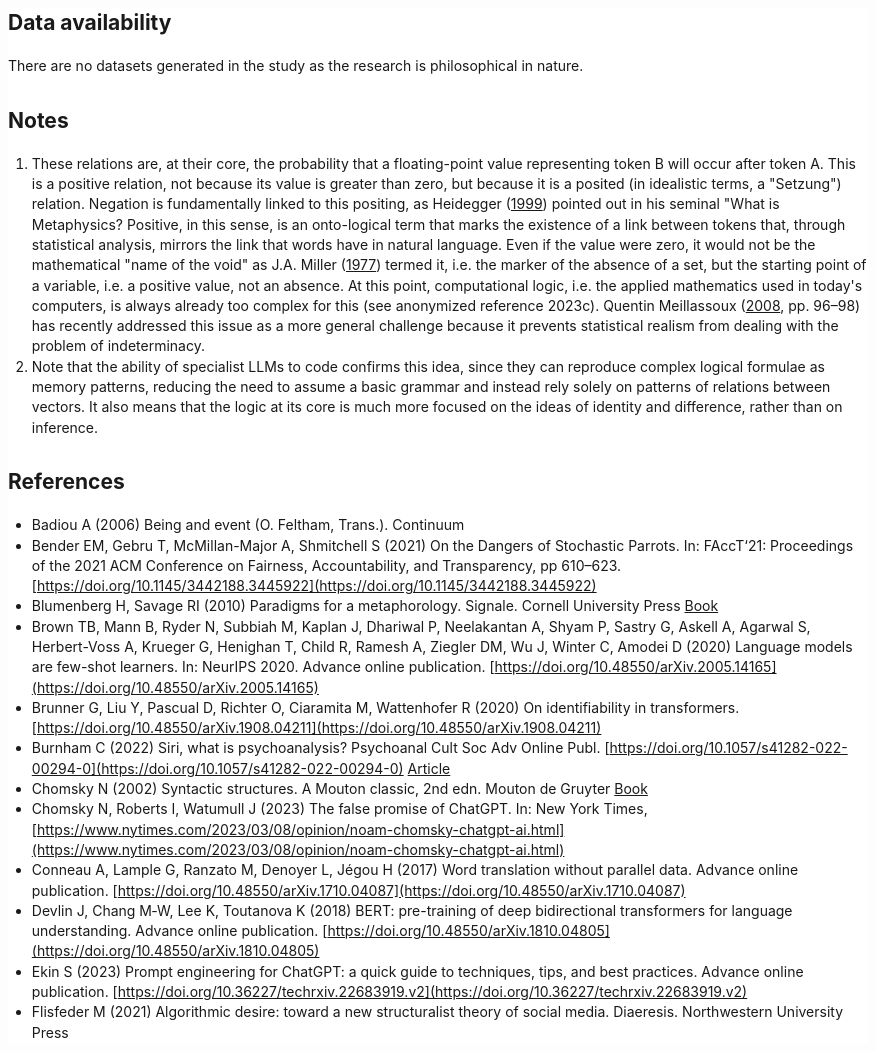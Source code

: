## Data availability

There are no datasets generated in the study as the research is philosophical in nature.

## Notes

1. These relations are, at their core, the probability that a floating-point value representing token B will occur after token A. This is a positive relation, not because its value is greater than zero, but because it is a posited (in idealistic terms, a "Setzung") relation. Negation is fundamentally linked to this positing, as Heidegger ([1999](https://link.springer.com/article/10.1007/s00146-024-01971-7#ref-CR22 "Heidegger M (1999) Pathmarks (W. Macneill, Trans.). Cambridge University Press")) pointed out in his seminal "What is Metaphysics? Positive, in this sense, is an onto-logical term that marks the existence of a link between tokens that, through statistical analysis, mirrors the link that words have in natural language. Even if the value were zero, it would not be the mathematical "name of the void" as J.A. Miller ([1977](https://link.springer.com/article/10.1007/s00146-024-01971-7#ref-CR34 "Miller J-A (1977) Suture, elements of the logic of the signifier. Screen 18(4):24–34")) termed it, i.e. the marker of the absence of a set, but the starting point of a variable, i.e. a positive value, not an absence. At this point, computational logic, i.e. the applied mathematics used in today's computers, is always already too complex for this (see anonymized reference 2023c). Quentin Meillassoux ([2008](https://link.springer.com/article/10.1007/s00146-024-01971-7#ref-CR32 "Meillassoux Q (2008) After finitude, an essay on the necessity of contingency (R. Brassier, Trans.). Continuum International Publishing Group"), pp. 96–98) has recently addressed this issue as a more general challenge because it prevents statistical realism from dealing with the problem of indeterminacy.
2. Note that the ability of specialist LLMs to code confirms this idea, since they can reproduce complex logical formulae as memory patterns, reducing the need to assume a basic grammar and instead rely solely on patterns of relations between vectors. It also means that the logic at its core is much more focused on the ideas of identity and difference, rather than on inference.

## References

- Badiou A (2006) Being and event (O. Feltham, Trans.). Continuum
- Bender EM, Gebru T, McMillan-Major A, Shmitchell S (2021) On the Dangers of Stochastic Parrots. In: FAccT‘21: Proceedings of the 2021 ACM Conference on Fairness, Accountability, and Transparency, pp 610–623. [https://doi.org/10.1145/3442188.3445922](https://doi.org/10.1145/3442188.3445922)
- Blumenberg H, Savage RI (2010) Paradigms for a metaphorology. Signale. Cornell University Press
	[Book](https://doi.org/10.7591%2Fj.ctt7v7cn)
- Brown TB, Mann B, Ryder N, Subbiah M, Kaplan J, Dhariwal P, Neelakantan A, Shyam P, Sastry G, Askell A, Agarwal S, Herbert-Voss A, Krueger G, Henighan T, Child R, Ramesh A, Ziegler DM, Wu J, Winter C, Amodei D (2020) Language models are few-shot learners. In: NeurIPS 2020. Advance online publication. [https://doi.org/10.48550/arXiv.2005.14165](https://doi.org/10.48550/arXiv.2005.14165)
- Brunner G, Liu Y, Pascual D, Richter O, Ciaramita M, Wattenhofer R (2020) On identifiability in transformers. [https://doi.org/10.48550/arXiv.1908.04211](https://doi.org/10.48550/arXiv.1908.04211)
- Burnham C (2022) Siri, what is psychoanalysis? Psychoanal Cult Soc Adv Online Publ. [https://doi.org/10.1057/s41282-022-00294-0](https://doi.org/10.1057/s41282-022-00294-0)
	[Article](https://doi.org/10.1057%2Fs41282-022-00294-0)
- Chomsky N (2002) Syntactic structures. A Mouton classic, 2nd edn. Mouton de Gruyter
	[Book](https://doi.org/10.1515%2F9783110218329)
- Chomsky N, Roberts I, Watumull J (2023) The false promise of ChatGPT. In: New York Times, [https://www.nytimes.com/2023/03/08/opinion/noam-chomsky-chatgpt-ai.html](https://www.nytimes.com/2023/03/08/opinion/noam-chomsky-chatgpt-ai.html)
- Conneau A, Lample G, Ranzato M, Denoyer L, Jégou H (2017) Word translation without parallel data. Advance online publication. [https://doi.org/10.48550/arXiv.1710.04087](https://doi.org/10.48550/arXiv.1710.04087)
- Devlin J, Chang M‑W, Lee K, Toutanova K (2018) BERT: pre-training of deep bidirectional transformers for language understanding. Advance online publication. [https://doi.org/10.48550/arXiv.1810.04805](https://doi.org/10.48550/arXiv.1810.04805)
- Ekin S (2023) Prompt engineering for ChatGPT: a quick guide to techniques, tips, and best practices. Advance online publication. [https://doi.org/10.36227/techrxiv.22683919.v2](https://doi.org/10.36227/techrxiv.22683919.v2)
- Flisfeder M (2021) Algorithmic desire: toward a new structuralist theory of social media. Diaeresis. Northwestern University Press
